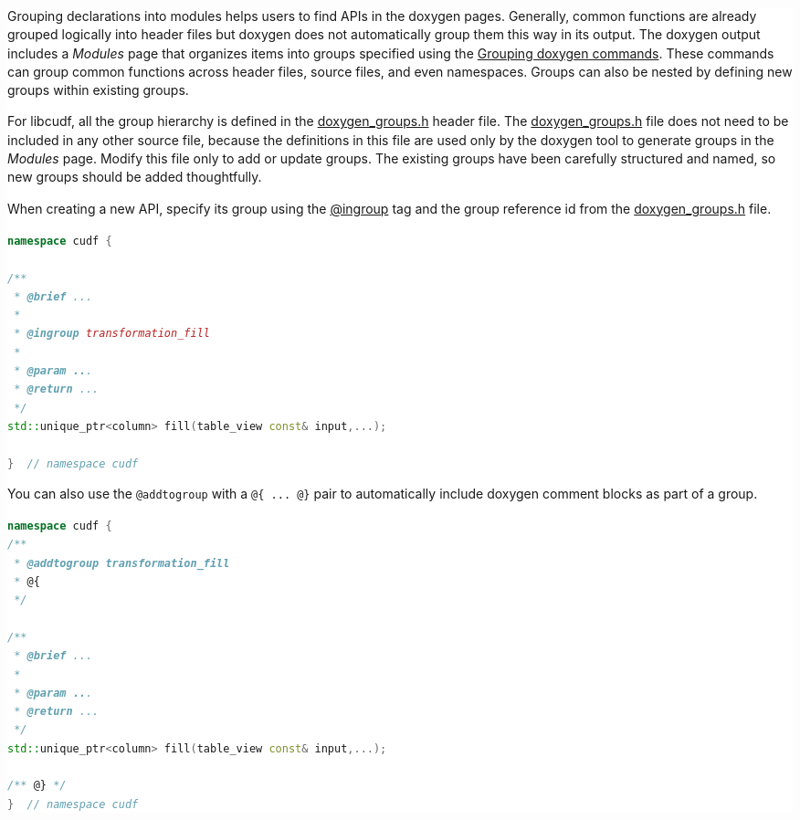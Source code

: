 Grouping declarations into modules helps users to find APIs in the doxygen pages.
Generally, common functions are already grouped logically into header files but doxygen does not automatically group them this way in its output.
The doxygen output includes a _Modules_ page that organizes items into groups specified using the [Grouping doxygen commands](http://www.doxygen.nl/manual/grouping.html).
These commands can group common functions across header files, source files, and even namespaces.
Groups can also be nested by defining new groups within existing groups.

For libcudf, all the group hierarchy is defined in the [doxygen_groups.h](../include/doxygen_groups.h) header file.
The [doxygen_groups.h](../include/doxygen_groups.h) file does not need to be included in any other source file, because the definitions in this file are used only by the doxygen tool to generate groups in the _Modules_ page.
Modify this file only to add or update groups.
The existing groups have been carefully structured and named, so new groups should be added thoughtfully.

When creating a new API, specify its group using the [@ingroup](http://www.doxygen.nl/manual/commands.html#cmdingroup) tag and the group reference id from the [doxygen_groups.h](../include/doxygen_groups.h) file.

```c++
namespace cudf {

/**
 * @brief ...
 *
 * @ingroup transformation_fill
 *
 * @param ...
 * @return ...
 */
std::unique_ptr<column> fill(table_view const& input,...);

}  // namespace cudf
```

You can also use the `@addtogroup` with a `@{ ... @}` pair to automatically include  doxygen comment blocks as part of a group.

```c++
namespace cudf {
/**
 * @addtogroup transformation_fill
 * @{
 */

/**
 * @brief ...
 *
 * @param ...
 * @return ...
 */
std::unique_ptr<column> fill(table_view const& input,...);

/** @} */
}  // namespace cudf
```
